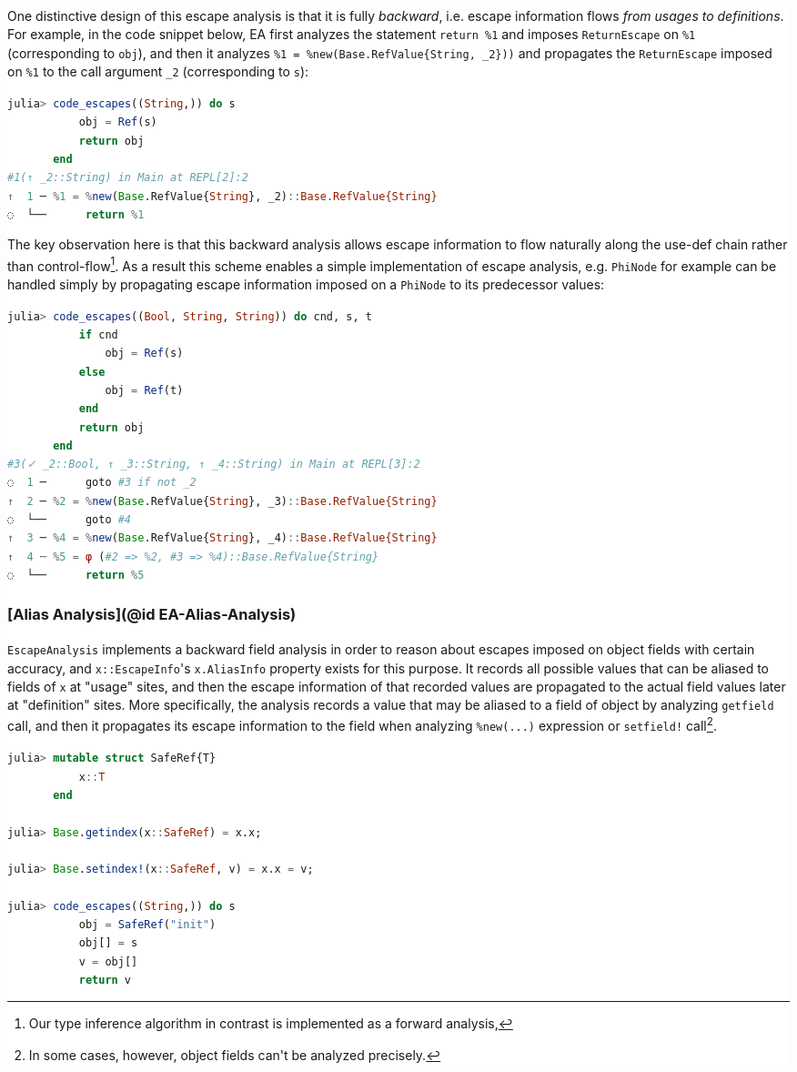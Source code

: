 One distinctive design of this escape analysis is that it is fully _backward_,
i.e. escape information flows _from usages to definitions_.
For example, in the code snippet below, EA first analyzes the statement `return %1` and
imposes `ReturnEscape` on `%1` (corresponding to `obj`), and then it analyzes
`%1 = %new(Base.RefValue{String, _2}))` and propagates the `ReturnEscape` imposed on `%1`
to the call argument `_2` (corresponding to `s`):
```julia
julia> code_escapes((String,)) do s
           obj = Ref(s)
           return obj
       end
#1(↑ _2::String) in Main at REPL[2]:2
↑  1 ─ %1 = %new(Base.RefValue{String}, _2)::Base.RefValue{String}
◌  └──      return %1
```

The key observation here is that this backward analysis allows escape information to flow
naturally along the use-def chain rather than control-flow[^BackandForth].
As a result this scheme enables a simple implementation of escape analysis,
e.g. `PhiNode` for example can be handled simply by propagating escape information
imposed on a `PhiNode` to its predecessor values:
```julia
julia> code_escapes((Bool, String, String)) do cnd, s, t
           if cnd
               obj = Ref(s)
           else
               obj = Ref(t)
           end
           return obj
       end
#3(✓ _2::Bool, ↑ _3::String, ↑ _4::String) in Main at REPL[3]:2
◌  1 ─      goto #3 if not _2
↑  2 ─ %2 = %new(Base.RefValue{String}, _3)::Base.RefValue{String}
◌  └──      goto #4
↑  3 ─ %4 = %new(Base.RefValue{String}, _4)::Base.RefValue{String}
↑  4 ┄ %5 = φ (#2 => %2, #3 => %4)::Base.RefValue{String}
◌  └──      return %5
```

### [Alias Analysis](@id EA-Alias-Analysis)

`EscapeAnalysis` implements a backward field analysis in order to reason about escapes
imposed on object fields with certain accuracy,
and `x::EscapeInfo`'s `x.AliasInfo` property exists for this purpose.
It records all possible values that can be aliased to fields of `x` at "usage" sites,
and then the escape information of that recorded values are propagated to the actual field values later at "definition" sites.
More specifically, the analysis records a value that may be aliased to a field of object by analyzing `getfield` call,
and then it propagates its escape information to the field when analyzing `%new(...)` expression or `setfield!` call[^Dynamism].
```julia
julia> mutable struct SafeRef{T}
           x::T
       end

julia> Base.getindex(x::SafeRef) = x.x;

julia> Base.setindex!(x::SafeRef, v) = x.x = v;

julia> code_escapes((String,)) do s
           obj = SafeRef("init")
           obj[] = s
           v = obj[]
           return v
```

[^LatticeDesign]: Our type inference implementation takes the alternative approach,
[^MM02]: _A Graph-Free approach to Data-Flow Analysis_.
[^BackandForth]: Our type inference algorithm in contrast is implemented as a forward analysis,
[^Dynamism]: In some cases, however, object fields can't be analyzed precisely.
[^JVM05]: _Escape Analysis in the Context of Dynamic Compilation and Deoptimization_.
[^ArrayDimension]: Otherwise we will need yet another forward data-flow analysis on top of the escape analysis.